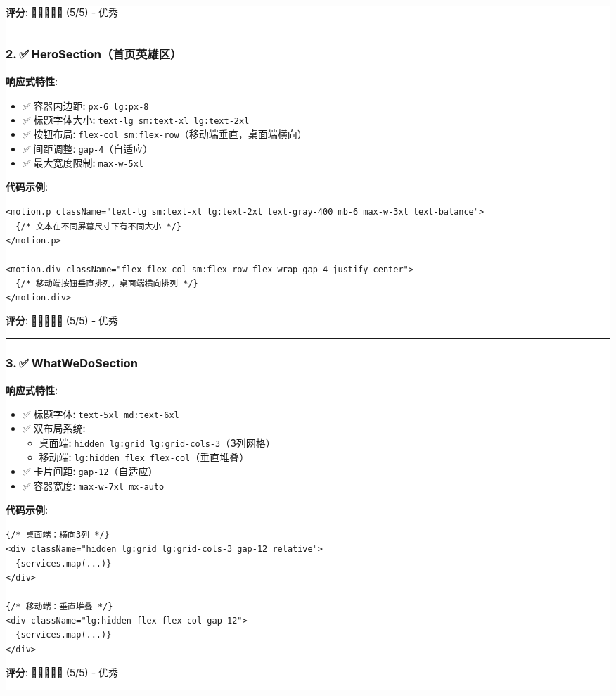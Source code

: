**评分**: 🌟🌟🌟🌟🌟 (5/5) - 优秀

---

### 2. ✅ HeroSection（首页英雄区）

**响应式特性**:
- ✅ 容器内边距: `px-6 lg:px-8`
- ✅ 标题字体大小: `text-lg sm:text-xl lg:text-2xl`
- ✅ 按钮布局: `flex-col sm:flex-row`（移动端垂直，桌面端横向）
- ✅ 间距调整: `gap-4`（自适应）
- ✅ 最大宽度限制: `max-w-5xl`

**代码示例**:
```tsx
<motion.p className="text-lg sm:text-xl lg:text-2xl text-gray-400 mb-6 max-w-3xl text-balance">
  {/* 文本在不同屏幕尺寸下有不同大小 */}
</motion.p>

<motion.div className="flex flex-col sm:flex-row flex-wrap gap-4 justify-center">
  {/* 移动端按钮垂直排列，桌面端横向排列 */}
</motion.div>
```

**评分**: 🌟🌟🌟🌟🌟 (5/5) - 优秀

---

### 3. ✅ WhatWeDoSection

**响应式特性**:
- ✅ 标题字体: `text-5xl md:text-6xl`
- ✅ 双布局系统:
  - 桌面端: `hidden lg:grid lg:grid-cols-3`（3列网格）
  - 移动端: `lg:hidden flex flex-col`（垂直堆叠）
- ✅ 卡片间距: `gap-12`（自适应）
- ✅ 容器宽度: `max-w-7xl mx-auto`

**代码示例**:
```tsx
{/* 桌面端：横向3列 */}
<div className="hidden lg:grid lg:grid-cols-3 gap-12 relative">
  {services.map(...)}
</div>

{/* 移动端：垂直堆叠 */}
<div className="lg:hidden flex flex-col gap-12">
  {services.map(...)}
</div>
```

**评分**: 🌟🌟🌟🌟🌟 (5/5) - 优秀

---
